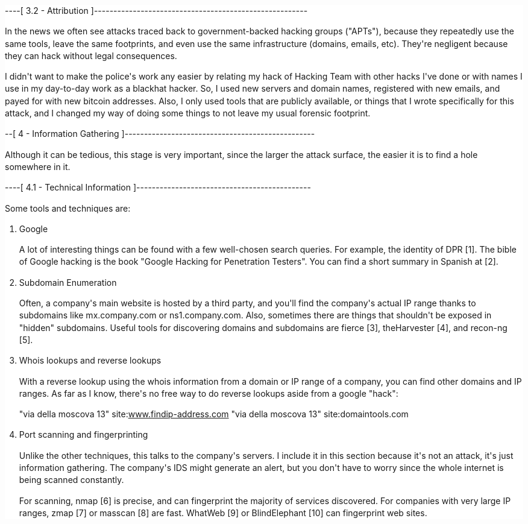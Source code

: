 ----[ 3.2 - Attribution ]-------------------------------------------------------

In the news we often see attacks traced back to government-backed hacking
groups ("APTs"), because they repeatedly use the same tools, leave the same
footprints, and even use the same infrastructure (domains, emails, etc).
They're negligent because they can hack without legal consequences.

I didn't want to make the police's work any easier by relating my hack of
Hacking Team with other hacks I've done or with names I use in my day-to-day
work as a blackhat hacker. So, I used new servers and domain names, registered
with new emails, and payed for with new bitcoin addresses. Also, I only used
tools that are publicly available, or things that I wrote specifically for
this attack, and I changed my way of doing some things to not leave my usual
forensic footprint.


--[ 4 - Information Gathering ]-------------------------------------------------

Although it can be tedious, this stage is very important, since the larger the
attack surface, the easier it is to find a hole somewhere in it.


----[ 4.1 - Technical Information ]---------------------------------------------

Some tools and techniques are:

1) Google

   A lot of interesting things can be found with a few well-chosen search
   queries. For example, the identity of DPR [1]. The bible of Google hacking
   is the book "Google Hacking for Penetration Testers". You can find a short
   summary in Spanish at [2].

2) Subdomain Enumeration

   Often, a company's main website is hosted by a third party, and you'll find
   the company's actual IP range thanks to subdomains like mx.company.com or
   ns1.company.com. Also, sometimes there are things that shouldn't be exposed
   in "hidden" subdomains. Useful tools for discovering domains and subdomains
   are fierce [3], theHarvester [4], and recon-ng [5].

3) Whois lookups and reverse lookups

   With a reverse lookup using the whois information from a domain or IP range
   of a company, you can find other domains and IP ranges. As far as I know,
   there's no free way to do reverse lookups aside from a google "hack":
   
   "via della moscova 13" site:www.findip-address.com
   "via della moscova 13" site:domaintools.com

4) Port scanning and fingerprinting

   Unlike the other techniques, this talks to the company's servers. I
   include it in this section because it's not an attack, it's just
   information gathering. The company's IDS might generate an alert, but you
   don't have to worry since the whole internet is being scanned constantly.

   For scanning, nmap [6] is precise, and can fingerprint the majority of
   services discovered. For companies with very large IP ranges, zmap [7] or
   masscan [8] are fast. WhatWeb [9] or BlindElephant [10] can fingerprint web
   sites.
